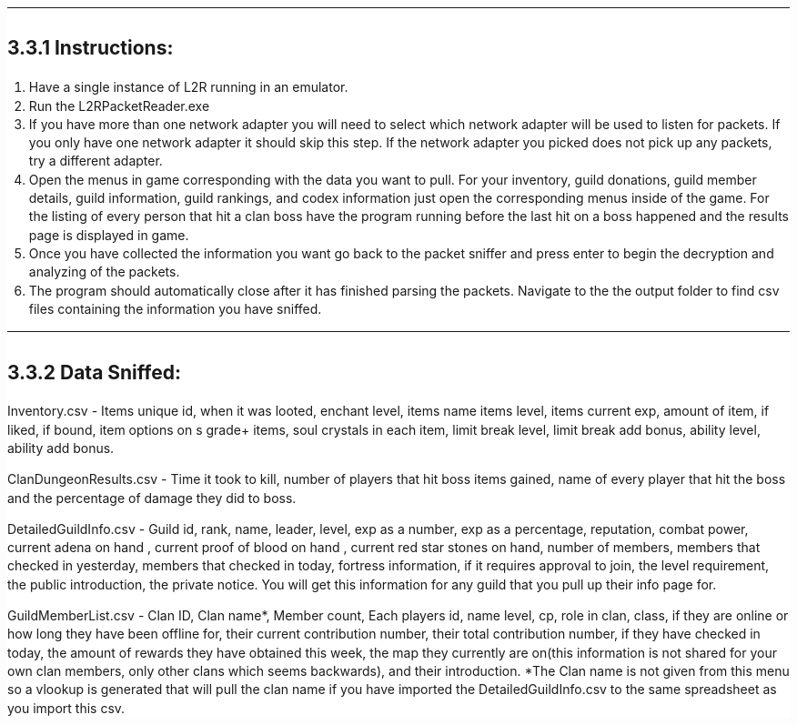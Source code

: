 
------------
3.3.1 Instructions:
------------

1. Have a single instance of L2R running in an emulator.
2. Run the L2RPacketReader.exe
3. If you have more than one network adapter you will need to select which 
    network adapter will be used to listen for packets.
	  If you only have one network adapter it should skip this step.
	  If the network adapter you picked does not pick up any packets, try a 
	  different adapter.
3. Open the menus in game corresponding with the data you want to pull.
	For your inventory, guild donations, guild member details, guild 
	information, guild rankings, and codex information just open the 
	corresponding menus inside of the game.
	For the listing of every person that hit a clan boss have the program 
	running before the last hit on a boss happened and the results page is 
	displayed in game.
4. Once you have collected the information you want go back to the packet 
   sniffer and press enter to begin the decryption and analyzing of the 
   packets.
5. The program should automatically close after it has finished parsing the 
   packets. Navigate to the the output folder to find csv files containing the
   information you have sniffed.


------------
3.3.2 Data Sniffed:
------------
Inventory.csv - Items unique id, when it was looted, enchant level, items name
  items level, items current exp, amount of item, if liked, if bound, item 
  options on s grade+ items, soul crystals in each item, limit break level, 
  limit break add bonus, ability level, ability add bonus.

ClanDungeonResults.csv - Time it took to kill, number of players that hit boss
  items gained, name of every player that hit the boss and the percentage of 
  damage they did to boss.

DetailedGuildInfo.csv - Guild id, rank, name, leader, level, exp as a number, 
  exp as a percentage, reputation, combat power, current adena on hand , 
  current proof of blood on hand , current red star stones on hand, number of 
  members, members that checked in yesterday, members that checked in today, 
  fortress information, if it requires approval to join, the level requirement, 
  the public introduction, the private notice. 
	You will get this information for any guild that you pull up their info 
	page for.
	
GuildMemberList.csv - Clan ID, Clan name*, Member count, Each players id, name
  level, cp, role in clan, class, if they are online or how long they have been
  offline for, their current contribution number, their total contribution 
  number, if they have checked in today, the amount of rewards they have 
  obtained this week, the map they currently are on(this information is not 
  shared for your own clan members, only other clans which seems backwards), 
  and their introduction. 
    *The Clan name is not given from this menu so a vlookup is generated that
	will pull the clan name if you have imported the DetailedGuildInfo.csv to
	the same spreadsheet as you import this csv.
